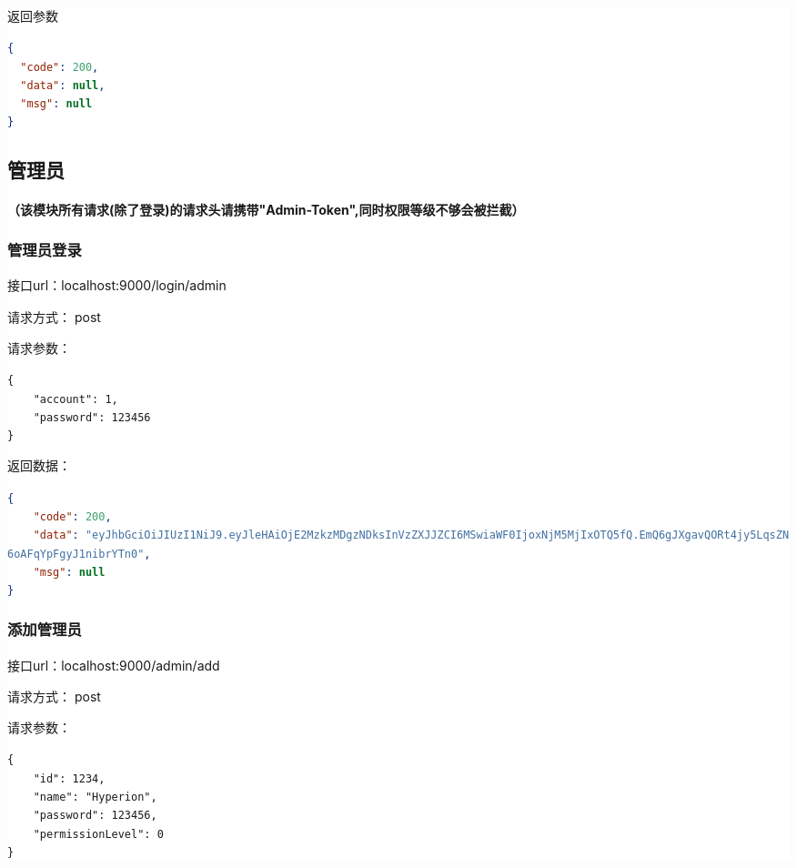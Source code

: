 返回参数

```json
{
  "code": 200,
  "data": null,
  "msg": null
}
```

## 管理员

**（该模块所有请求(除了登录)的请求头请携带"Admin-Token",同时权限等级不够会被拦截）**

### 管理员登录

接口url：localhost:9000/login/admin

请求方式： post

请求参数：

```
{
    "account": 1,
    "password": 123456
}
```

返回数据：

```json
{
    "code": 200,
    "data": "eyJhbGciOiJIUzI1NiJ9.eyJleHAiOjE2MzkzMDgzNDksInVzZXJJZCI6MSwiaWF0IjoxNjM5MjIxOTQ5fQ.EmQ6gJXgavQORt4jy5LqsZN6oAFqYpFgyJ1nibrYTn0",
    "msg": null
}
```



###   添加管理员

接口url：localhost:9000/admin/add

请求方式： post

请求参数：

```
{
    "id": 1234,
    "name": "Hyperion",
    "password": 123456,
    "permissionLevel": 0
}
```
